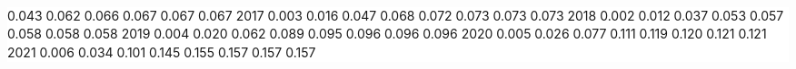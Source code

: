    <td style="text-align:right;"> 0.043 </td>
   <td style="text-align:right;"> 0.062 </td>
   <td style="text-align:right;"> 0.066 </td>
   <td style="text-align:right;"> 0.067 </td>
   <td style="text-align:right;"> 0.067 </td>
   <td style="text-align:right;"> 0.067 </td>
  </tr>
  <tr>
   <td style="text-align:left;"> 2017 </td>
   <td style="text-align:right;"> 0.003 </td>
   <td style="text-align:right;"> 0.016 </td>
   <td style="text-align:right;"> 0.047 </td>
   <td style="text-align:right;"> 0.068 </td>
   <td style="text-align:right;"> 0.072 </td>
   <td style="text-align:right;"> 0.073 </td>
   <td style="text-align:right;"> 0.073 </td>
   <td style="text-align:right;"> 0.073 </td>
  </tr>
  <tr>
   <td style="text-align:left;"> 2018 </td>
   <td style="text-align:right;"> 0.002 </td>
   <td style="text-align:right;"> 0.012 </td>
   <td style="text-align:right;"> 0.037 </td>
   <td style="text-align:right;"> 0.053 </td>
   <td style="text-align:right;"> 0.057 </td>
   <td style="text-align:right;"> 0.058 </td>
   <td style="text-align:right;"> 0.058 </td>
   <td style="text-align:right;"> 0.058 </td>
  </tr>
  <tr>
   <td style="text-align:left;"> 2019 </td>
   <td style="text-align:right;"> 0.004 </td>
   <td style="text-align:right;"> 0.020 </td>
   <td style="text-align:right;"> 0.062 </td>
   <td style="text-align:right;"> 0.089 </td>
   <td style="text-align:right;"> 0.095 </td>
   <td style="text-align:right;"> 0.096 </td>
   <td style="text-align:right;"> 0.096 </td>
   <td style="text-align:right;"> 0.096 </td>
  </tr>
  <tr>
   <td style="text-align:left;"> 2020 </td>
   <td style="text-align:right;"> 0.005 </td>
   <td style="text-align:right;"> 0.026 </td>
   <td style="text-align:right;"> 0.077 </td>
   <td style="text-align:right;"> 0.111 </td>
   <td style="text-align:right;"> 0.119 </td>
   <td style="text-align:right;"> 0.120 </td>
   <td style="text-align:right;"> 0.121 </td>
   <td style="text-align:right;"> 0.121 </td>
  </tr>
  <tr>
   <td style="text-align:left;"> 2021 </td>
   <td style="text-align:right;"> 0.006 </td>
   <td style="text-align:right;"> 0.034 </td>
   <td style="text-align:right;"> 0.101 </td>
   <td style="text-align:right;"> 0.145 </td>
   <td style="text-align:right;"> 0.155 </td>
   <td style="text-align:right;"> 0.157 </td>
   <td style="text-align:right;"> 0.157 </td>
   <td style="text-align:right;"> 0.157 </td>
  </tr>
</tbody>
</table>